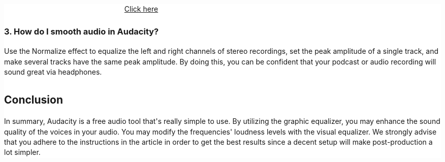 
<span id="1424527">
					<video width="864" height="1536" style="cursor:pointer"
           poster="//a.impactradius-go.com/display-clicktoplayimage/1424527.png"
           onclick="if(!this.playClicked){this.play();this.setAttribute('controls',true);this.playClicked=true;}">
	   <source src="//a.impactradius-go.com/display-ad/16446-1424527">
	   <img src="//a.impactradius-go.com/display-clicktoplayimage/1424527.png" style="border: none; height: 100%; width: 100%; object-fit: contain">
	</video>
	<div style="width:540px;text-align:center"><a href="javascript:window.open(decodeURIComponent('https%3A%2F%2Flaganoo.pxf.io%2Fc%2F5597632%2F1424527%2F16446'), '_blank');void(0);">Click here</a></div>
</span>
<img height="0" width="0" src="https://imp.pxf.io/i/5597632/1424527/16446" style="position:absolute;visibility:hidden;" border="0" />

### 3\. How do I smooth audio in Audacity?

Use the Normalize effect to equalize the left and right channels of stereo recordings, set the peak amplitude of a single track, and make several tracks have the same peak amplitude. By doing this, you can be confident that your podcast or audio recording will sound great via headphones.

## Conclusion

In summary, Audacity is a free audio tool that's really simple to use. By utilizing the graphic equalizer, you may enhance the sound quality of the voices in your audio. You may modify the frequencies' loudness levels with the visual equalizer. We strongly advise that you adhere to the instructions in the article in order to get the best results since a decent setup will make post-production a lot simpler.

<ins class="adsbygoogle"
     style="display:block"
     data-ad-format="autorelaxed"
     data-ad-client="ca-pub-7571918770474297"
     data-ad-slot="1223367746"></ins>

<ins class="adsbygoogle"
     style="display:block"
     data-ad-format="autorelaxed"
     data-ad-client="ca-pub-7571918770474297"
     data-ad-slot="1223367746"></ins>



<ins class="adsbygoogle"
     style="display:block"
     data-ad-client="ca-pub-7571918770474297"
     data-ad-slot="8358498916"
     data-ad-format="auto"
     data-full-width-responsive="true"></ins>







